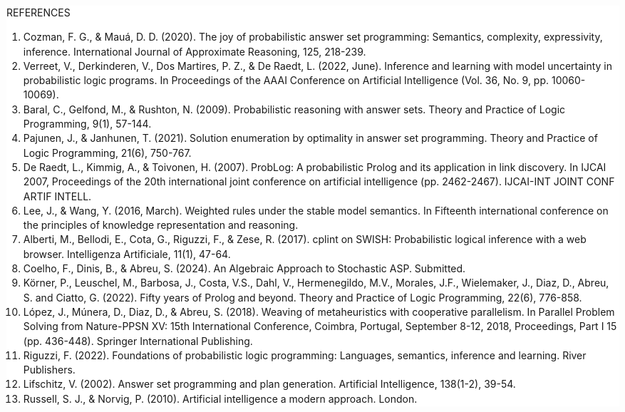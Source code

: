 REFERENCES


1. Cozman, F. G., & Mauá, D. D. (2020). The joy of probabilistic answer set programming: Semantics, complexity, expressivity, inference. International Journal of Approximate Reasoning, 125, 218-239.
2. Verreet, V., Derkinderen, V., Dos Martires, P. Z., & De Raedt, L. (2022, June). Inference and learning with model uncertainty in probabilistic logic programs. In Proceedings of the AAAI Conference on Artificial Intelligence (Vol. 36, No. 9, pp. 10060-10069).
3. Baral, C., Gelfond, M., & Rushton, N. (2009). Probabilistic reasoning with answer sets. Theory and Practice of Logic Programming, 9(1), 57-144.
4. Pajunen, J., & Janhunen, T. (2021). Solution enumeration by optimality in answer set programming. Theory and Practice of Logic Programming, 21(6), 750-767.
5. De Raedt, L., Kimmig, A., & Toivonen, H. (2007). ProbLog: A probabilistic Prolog and its application in link discovery. In IJCAI 2007, Proceedings of the 20th international joint conference on artificial intelligence (pp. 2462-2467). IJCAI-INT JOINT CONF ARTIF INTELL.
6. Lee, J., & Wang, Y. (2016, March). Weighted rules under the stable model semantics. In Fifteenth international conference on the principles of knowledge representation and reasoning.
7. Alberti, M., Bellodi, E., Cota, G., Riguzzi, F., & Zese, R. (2017). cplint on SWISH: Probabilistic logical inference with a web browser. Intelligenza Artificiale, 11(1), 47-64.
8. Coelho, F., Dinis, B., & Abreu, S. (2024).  An Algebraic Approach to Stochastic ASP. Submitted.
9.  Körner, P., Leuschel, M., Barbosa, J., Costa, V.S., Dahl, V., Hermenegildo, M.V., Morales, J.F., Wielemaker, J., Diaz, D., Abreu, S. and Ciatto, G. (2022). Fifty years of Prolog and beyond. Theory and Practice of Logic Programming, 22(6), 776-858.
10. López, J., Múnera, D., Diaz, D., & Abreu, S. (2018). Weaving of metaheuristics with cooperative parallelism. In Parallel Problem Solving from Nature-PPSN XV: 15th International Conference, Coimbra, Portugal, September 8-12, 2018, Proceedings, Part I 15 (pp. 436-448). Springer International Publishing.
11. Riguzzi, F. (2022). Foundations of probabilistic logic programming: Languages, semantics, inference and learning. River Publishers.
12. Lifschitz, V. (2002). Answer set programming and plan generation. Artificial Intelligence, 138(1-2), 39-54.
13. Russell, S. J., & Norvig, P. (2010). Artificial intelligence a modern approach. London.
